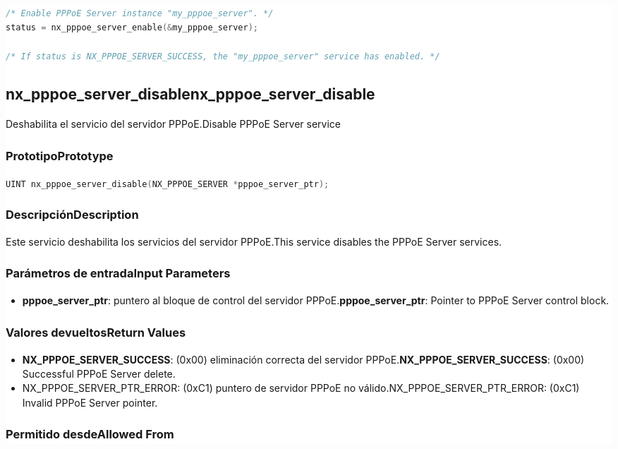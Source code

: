 ```c
/* Enable PPPoE Server instance "my_pppoe_server". */
status = nx_pppoe_server_enable(&my_pppoe_server);  

/* If status is NX_PPPOE_SERVER_SUCCESS, the "my_pppoe_server" service has enabled. */
```

## <a name="nx_pppoe_server_disable"></a><span data-ttu-id="6d475-173">nx_pppoe_server_disable</span><span class="sxs-lookup"><span data-stu-id="6d475-173">nx_pppoe_server_disable</span></span>

<span data-ttu-id="6d475-174">Deshabilita el servicio del servidor PPPoE.</span><span class="sxs-lookup"><span data-stu-id="6d475-174">Disable PPPoE Server service</span></span>

### <a name="prototype"></a><span data-ttu-id="6d475-175">Prototipo</span><span class="sxs-lookup"><span data-stu-id="6d475-175">Prototype</span></span>

```c
UINT nx_pppoe_server_disable(NX_PPPOE_SERVER *pppoe_server_ptr);
```

### <a name="description"></a><span data-ttu-id="6d475-176">Descripción</span><span class="sxs-lookup"><span data-stu-id="6d475-176">Description</span></span>

<span data-ttu-id="6d475-177">Este servicio deshabilita los servicios del servidor PPPoE.</span><span class="sxs-lookup"><span data-stu-id="6d475-177">This service disables the PPPoE Server services.</span></span>

### <a name="input-parameters"></a><span data-ttu-id="6d475-178">Parámetros de entrada</span><span class="sxs-lookup"><span data-stu-id="6d475-178">Input Parameters</span></span>

- <span data-ttu-id="6d475-179">**pppoe_server_ptr**: puntero al bloque de control del servidor PPPoE.</span><span class="sxs-lookup"><span data-stu-id="6d475-179">**pppoe_server_ptr**: Pointer to PPPoE Server control block.</span></span>

### <a name="return-values"></a><span data-ttu-id="6d475-180">Valores devueltos</span><span class="sxs-lookup"><span data-stu-id="6d475-180">Return Values</span></span>

- <span data-ttu-id="6d475-181">**NX_PPPOE_SERVER_SUCCESS**: (0x00) eliminación correcta del servidor PPPoE.</span><span class="sxs-lookup"><span data-stu-id="6d475-181">**NX_PPPOE_SERVER_SUCCESS**: (0x00) Successful PPPoE Server delete.</span></span>
- <span data-ttu-id="6d475-182">NX_PPPOE_SERVER_PTR_ERROR: (0xC1) puntero de servidor PPPoE no válido.</span><span class="sxs-lookup"><span data-stu-id="6d475-182">NX_PPPOE_SERVER_PTR_ERROR: (0xC1) Invalid PPPoE Server pointer.</span></span>

### <a name="allowed-from"></a><span data-ttu-id="6d475-183">Permitido desde</span><span class="sxs-lookup"><span data-stu-id="6d475-183">Allowed From</span></span>
